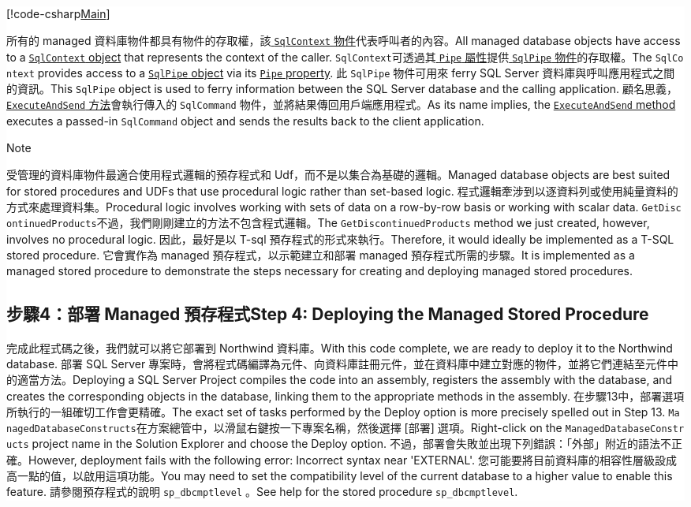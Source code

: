[!code-csharp[Main](creating-stored-procedures-and-user-defined-functions-with-managed-code-cs/samples/sample3.cs)]

<span data-ttu-id="2f04f-222">所有的 managed 資料庫物件都具有物件的存取權，該[ `SqlContext` 物件](https://msdn.microsoft.com/library/ms131108.aspx)代表呼叫者的內容。</span><span class="sxs-lookup"><span data-stu-id="2f04f-222">All managed database objects have access to a [`SqlContext` object](https://msdn.microsoft.com/library/ms131108.aspx) that represents the context of the caller.</span></span> <span data-ttu-id="2f04f-223">`SqlContext`可透過其[ `Pipe` 屬性](https://msdn.microsoft.com/library/microsoft.sqlserver.server.sqlcontext.pipe.aspx)提供[ `SqlPipe` 物件](https://msdn.microsoft.com/library/microsoft.sqlserver.server.sqlpipe.aspx)的存取權。</span><span class="sxs-lookup"><span data-stu-id="2f04f-223">The `SqlContext` provides access to a [`SqlPipe` object](https://msdn.microsoft.com/library/microsoft.sqlserver.server.sqlpipe.aspx) via its [`Pipe` property](https://msdn.microsoft.com/library/microsoft.sqlserver.server.sqlcontext.pipe.aspx).</span></span> <span data-ttu-id="2f04f-224">此 `SqlPipe` 物件可用來 ferry SQL Server 資料庫與呼叫應用程式之間的資訊。</span><span class="sxs-lookup"><span data-stu-id="2f04f-224">This `SqlPipe` object is used to ferry information between the SQL Server database and the calling application.</span></span> <span data-ttu-id="2f04f-225">顧名思義， [ `ExecuteAndSend` 方法](https://msdn.microsoft.com/library/microsoft.sqlserver.server.sqlpipe.executeandsend.aspx)會執行傳入的 `SqlCommand` 物件，並將結果傳回用戶端應用程式。</span><span class="sxs-lookup"><span data-stu-id="2f04f-225">As its name implies, the [`ExecuteAndSend` method](https://msdn.microsoft.com/library/microsoft.sqlserver.server.sqlpipe.executeandsend.aspx) executes a passed-in `SqlCommand` object and sends the results back to the client application.</span></span>

> [!NOTE]
> <span data-ttu-id="2f04f-226">受管理的資料庫物件最適合使用程式邏輯的預存程式和 Udf，而不是以集合為基礎的邏輯。</span><span class="sxs-lookup"><span data-stu-id="2f04f-226">Managed database objects are best suited for stored procedures and UDFs that use procedural logic rather than set-based logic.</span></span> <span data-ttu-id="2f04f-227">程式邏輯牽涉到以逐資料列或使用純量資料的方式來處理資料集。</span><span class="sxs-lookup"><span data-stu-id="2f04f-227">Procedural logic involves working with sets of data on a row-by-row basis or working with scalar data.</span></span> <span data-ttu-id="2f04f-228">`GetDiscontinuedProducts`不過，我們剛剛建立的方法不包含程式邏輯。</span><span class="sxs-lookup"><span data-stu-id="2f04f-228">The `GetDiscontinuedProducts` method we just created, however, involves no procedural logic.</span></span> <span data-ttu-id="2f04f-229">因此，最好是以 T-sql 預存程式的形式來執行。</span><span class="sxs-lookup"><span data-stu-id="2f04f-229">Therefore, it would ideally be implemented as a T-SQL stored procedure.</span></span> <span data-ttu-id="2f04f-230">它會實作為 managed 預存程式，以示範建立和部署 managed 預存程式所需的步驟。</span><span class="sxs-lookup"><span data-stu-id="2f04f-230">It is implemented as a managed stored procedure to demonstrate the steps necessary for creating and deploying managed stored procedures.</span></span>

## <a name="step-4-deploying-the-managed-stored-procedure"></a><span data-ttu-id="2f04f-231">步驟4：部署 Managed 預存程式</span><span class="sxs-lookup"><span data-stu-id="2f04f-231">Step 4: Deploying the Managed Stored Procedure</span></span>

<span data-ttu-id="2f04f-232">完成此程式碼之後，我們就可以將它部署到 Northwind 資料庫。</span><span class="sxs-lookup"><span data-stu-id="2f04f-232">With this code complete, we are ready to deploy it to the Northwind database.</span></span> <span data-ttu-id="2f04f-233">部署 SQL Server 專案時，會將程式碼編譯為元件、向資料庫註冊元件，並在資料庫中建立對應的物件，並將它們連結至元件中的適當方法。</span><span class="sxs-lookup"><span data-stu-id="2f04f-233">Deploying a SQL Server Project compiles the code into an assembly, registers the assembly with the database, and creates the corresponding objects in the database, linking them to the appropriate methods in the assembly.</span></span> <span data-ttu-id="2f04f-234">在步驟13中，部署選項所執行的一組確切工作會更精確。</span><span class="sxs-lookup"><span data-stu-id="2f04f-234">The exact set of tasks performed by the Deploy option is more precisely spelled out in Step 13.</span></span> <span data-ttu-id="2f04f-235">`ManagedDatabaseConstructs`在方案總管中，以滑鼠右鍵按一下專案名稱，然後選擇 [部署] 選項。</span><span class="sxs-lookup"><span data-stu-id="2f04f-235">Right-click on the `ManagedDatabaseConstructs` project name in the Solution Explorer and choose the Deploy option.</span></span> <span data-ttu-id="2f04f-236">不過，部署會失敗並出現下列錯誤：「外部」附近的語法不正確。</span><span class="sxs-lookup"><span data-stu-id="2f04f-236">However, deployment fails with the following error: Incorrect syntax near 'EXTERNAL'.</span></span> <span data-ttu-id="2f04f-237">您可能要將目前資料庫的相容性層級設成高一點的值，以啟用這項功能。</span><span class="sxs-lookup"><span data-stu-id="2f04f-237">You may need to set the compatibility level of the current database to a higher value to enable this feature.</span></span> <span data-ttu-id="2f04f-238">請參閱預存程式的說明 `sp_dbcmptlevel` 。</span><span class="sxs-lookup"><span data-stu-id="2f04f-238">See help for the stored procedure `sp_dbcmptlevel`.</span></span>
